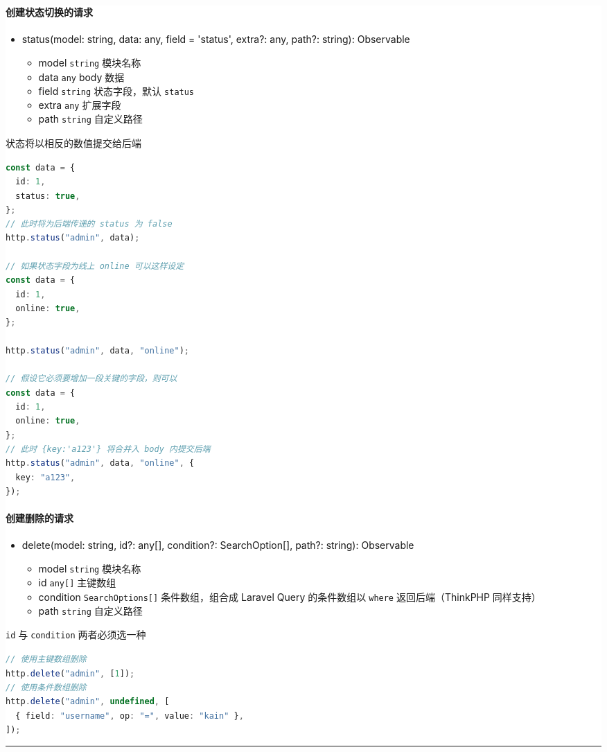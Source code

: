 #### 创建状态切换的请求

- status(model: string, data: any, field = 'status', extra?: any, path?: string): Observable<any>
  - model `string` 模块名称
  - data `any` body 数据
  - field `string` 状态字段，默认 `status`
  - extra `any` 扩展字段
  - path `string` 自定义路径

状态将以相反的数值提交给后端

```typescript
const data = {
  id: 1,
  status: true,
};
// 此时将为后端传递的 status 为 false
http.status("admin", data);

// 如果状态字段为线上 online 可以这样设定
const data = {
  id: 1,
  online: true,
};

http.status("admin", data, "online");

// 假设它必须要增加一段关键的字段，则可以
const data = {
  id: 1,
  online: true,
};
// 此时 {key:'a123'} 将合并入 body 内提交后端
http.status("admin", data, "online", {
  key: "a123",
});
```

#### 创建删除的请求

- delete(model: string, id?: any[], condition?: SearchOption[], path?: string): Observable<any>
  - model `string` 模块名称
  - id `any[]` 主键数组
  - condition `SearchOptions[]` 条件数组，组合成 Laravel Query 的条件数组以 `where` 返回后端（ThinkPHP 同样支持）
  - path `string` 自定义路径

`id` 与 `condition` 两者必须选一种

```typescript
// 使用主键数组删除
http.delete("admin", [1]);
// 使用条件数组删除
http.delete("admin", undefined, [
  { field: "username", op: "=", value: "kain" },
]);
```

---